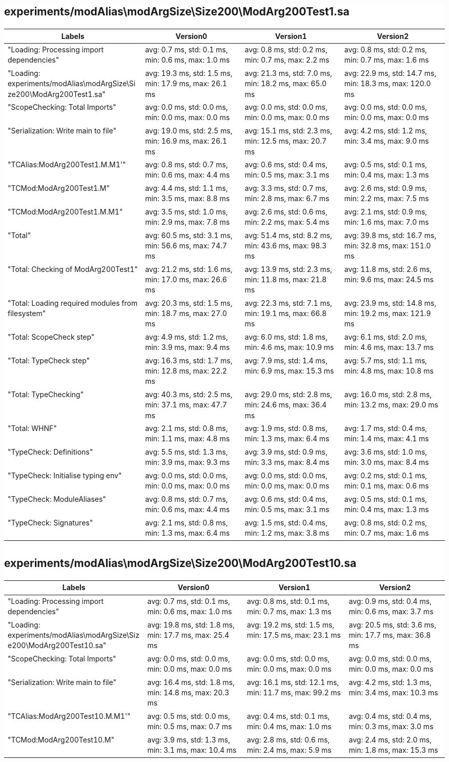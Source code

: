 # 
## experiments/modAlias\modArgSize\Size200\ModArg200Test1.sa

Labels|Version0|Version1|Version2
---|---|---|---
"Loading: Processing import dependencies"|avg: 0.7 ms, std: 0.1 ms, min: 0.6 ms, max: 1.0 ms|avg: 0.8 ms, std: 0.2 ms, min: 0.7 ms, max: 2.2 ms|avg: 0.8 ms, std: 0.2 ms, min: 0.7 ms, max: 1.6 ms
"Loading: experiments/modAlias\\modArgSize\\Size200\\ModArg200Test1.sa"|avg: 19.3 ms, std: 1.5 ms, min: 17.9 ms, max: 26.1 ms|avg: 21.3 ms, std: 7.0 ms, min: 18.2 ms, max: 65.0 ms|avg: 22.9 ms, std: 14.7 ms, min: 18.3 ms, max: 120.0 ms
"ScopeChecking: Total Imports"|avg: 0.0 ms, std: 0.0 ms, min: 0.0 ms, max: 0.0 ms|avg: 0.0 ms, std: 0.0 ms, min: 0.0 ms, max: 0.0 ms|avg: 0.0 ms, std: 0.0 ms, min: 0.0 ms, max: 0.0 ms
"Serialization: Write main to file"|avg: 19.0 ms, std: 2.5 ms, min: 16.9 ms, max: 26.1 ms|avg: 15.1 ms, std: 2.3 ms, min: 12.5 ms, max: 20.7 ms|avg: 4.2 ms, std: 1.2 ms, min: 3.4 ms, max: 9.0 ms
"TCAlias:ModArg200Test1.M.M1'"|avg: 0.8 ms, std: 0.7 ms, min: 0.6 ms, max: 4.4 ms|avg: 0.6 ms, std: 0.4 ms, min: 0.5 ms, max: 3.1 ms|avg: 0.5 ms, std: 0.1 ms, min: 0.4 ms, max: 1.3 ms
"TCMod:ModArg200Test1.M"|avg: 4.4 ms, std: 1.1 ms, min: 3.5 ms, max: 8.8 ms|avg: 3.3 ms, std: 0.7 ms, min: 2.8 ms, max: 6.7 ms|avg: 2.6 ms, std: 0.9 ms, min: 2.2 ms, max: 7.5 ms
"TCMod:ModArg200Test1.M.M1"|avg: 3.5 ms, std: 1.0 ms, min: 2.9 ms, max: 7.8 ms|avg: 2.6 ms, std: 0.6 ms, min: 2.2 ms, max: 5.4 ms|avg: 2.1 ms, std: 0.9 ms, min: 1.6 ms, max: 7.0 ms
"Total"|avg: 60.5 ms, std: 3.1 ms, min: 56.6 ms, max: 74.7 ms|avg: 51.4 ms, std: 8.2 ms, min: 43.6 ms, max: 98.3 ms|avg: 39.8 ms, std: 16.7 ms, min: 32.8 ms, max: 151.0 ms
"Total: Checking of ModArg200Test1"|avg: 21.2 ms, std: 1.6 ms, min: 17.0 ms, max: 26.6 ms|avg: 13.9 ms, std: 2.3 ms, min: 11.8 ms, max: 21.8 ms|avg: 11.8 ms, std: 2.6 ms, min: 9.6 ms, max: 24.5 ms
"Total: Loading required modules from filesystem"|avg: 20.3 ms, std: 1.5 ms, min: 18.7 ms, max: 27.0 ms|avg: 22.3 ms, std: 7.1 ms, min: 19.1 ms, max: 66.8 ms|avg: 23.9 ms, std: 14.8 ms, min: 19.2 ms, max: 121.9 ms
"Total: ScopeCheck step"|avg: 4.9 ms, std: 1.2 ms, min: 3.9 ms, max: 9.4 ms|avg: 6.0 ms, std: 1.8 ms, min: 4.6 ms, max: 10.9 ms|avg: 6.1 ms, std: 2.0 ms, min: 4.6 ms, max: 13.7 ms
"Total: TypeCheck step"|avg: 16.3 ms, std: 1.7 ms, min: 12.8 ms, max: 22.2 ms|avg: 7.9 ms, std: 1.4 ms, min: 6.9 ms, max: 15.3 ms|avg: 5.7 ms, std: 1.1 ms, min: 4.8 ms, max: 10.8 ms
"Total: TypeChecking"|avg: 40.3 ms, std: 2.5 ms, min: 37.1 ms, max: 47.7 ms|avg: 29.0 ms, std: 2.8 ms, min: 24.6 ms, max: 36.4 ms|avg: 16.0 ms, std: 2.8 ms, min: 13.2 ms, max: 29.0 ms
"Total: WHNF"|avg: 2.1 ms, std: 0.8 ms, min: 1.1 ms, max: 4.8 ms|avg: 1.9 ms, std: 0.8 ms, min: 1.3 ms, max: 6.4 ms|avg: 1.7 ms, std: 0.4 ms, min: 1.4 ms, max: 4.1 ms
"TypeCheck: Definitions"|avg: 5.5 ms, std: 1.3 ms, min: 3.9 ms, max: 9.3 ms|avg: 3.9 ms, std: 0.9 ms, min: 3.3 ms, max: 8.4 ms|avg: 3.6 ms, std: 1.0 ms, min: 3.0 ms, max: 8.4 ms
"TypeCheck: Initialise typing env"|avg: 0.0 ms, std: 0.0 ms, min: 0.0 ms, max: 0.0 ms|avg: 0.0 ms, std: 0.0 ms, min: 0.0 ms, max: 0.0 ms|avg: 0.2 ms, std: 0.1 ms, min: 0.1 ms, max: 0.6 ms
"TypeCheck: ModuleAliases"|avg: 0.8 ms, std: 0.7 ms, min: 0.6 ms, max: 4.4 ms|avg: 0.6 ms, std: 0.4 ms, min: 0.5 ms, max: 3.1 ms|avg: 0.5 ms, std: 0.1 ms, min: 0.4 ms, max: 1.3 ms
"TypeCheck: Signatures"|avg: 2.1 ms, std: 0.8 ms, min: 1.3 ms, max: 6.4 ms|avg: 1.5 ms, std: 0.4 ms, min: 1.2 ms, max: 3.8 ms|avg: 0.8 ms, std: 0.2 ms, min: 0.7 ms, max: 1.6 ms

## experiments/modAlias\modArgSize\Size200\ModArg200Test10.sa

Labels|Version0|Version1|Version2
---|---|---|---
"Loading: Processing import dependencies"|avg: 0.7 ms, std: 0.1 ms, min: 0.6 ms, max: 1.0 ms|avg: 0.8 ms, std: 0.1 ms, min: 0.7 ms, max: 1.3 ms|avg: 0.9 ms, std: 0.4 ms, min: 0.6 ms, max: 3.7 ms
"Loading: experiments/modAlias\\modArgSize\\Size200\\ModArg200Test10.sa"|avg: 19.8 ms, std: 1.8 ms, min: 17.7 ms, max: 25.4 ms|avg: 19.2 ms, std: 1.5 ms, min: 17.5 ms, max: 23.1 ms|avg: 20.5 ms, std: 3.6 ms, min: 17.7 ms, max: 36.8 ms
"ScopeChecking: Total Imports"|avg: 0.0 ms, std: 0.0 ms, min: 0.0 ms, max: 0.0 ms|avg: 0.0 ms, std: 0.0 ms, min: 0.0 ms, max: 0.0 ms|avg: 0.0 ms, std: 0.0 ms, min: 0.0 ms, max: 0.0 ms
"Serialization: Write main to file"|avg: 16.4 ms, std: 1.8 ms, min: 14.8 ms, max: 20.3 ms|avg: 16.1 ms, std: 12.1 ms, min: 11.7 ms, max: 99.2 ms|avg: 4.2 ms, std: 1.3 ms, min: 3.4 ms, max: 10.3 ms
"TCAlias:ModArg200Test10.M.M1'"|avg: 0.5 ms, std: 0.0 ms, min: 0.5 ms, max: 0.7 ms|avg: 0.4 ms, std: 0.1 ms, min: 0.4 ms, max: 1.0 ms|avg: 0.4 ms, std: 0.4 ms, min: 0.3 ms, max: 3.0 ms
"TCMod:ModArg200Test10.M"|avg: 3.9 ms, std: 1.3 ms, min: 3.1 ms, max: 10.4 ms|avg: 2.8 ms, std: 0.6 ms, min: 2.4 ms, max: 5.9 ms|avg: 2.4 ms, std: 2.0 ms, min: 1.8 ms, max: 15.3 ms